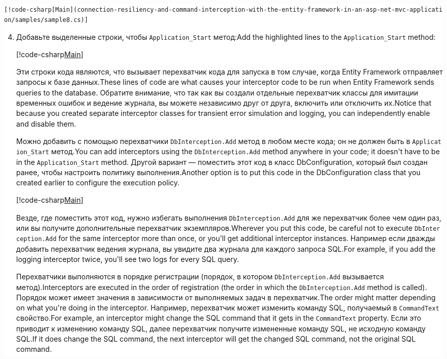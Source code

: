     [!code-csharp[Main](connection-resiliency-and-command-interception-with-the-entity-framework-in-an-asp-net-mvc-application/samples/sample8.cs)]
4. <span data-ttu-id="3d18d-191">Добавьте выделенные строки, чтобы `Application_Start` метод:</span><span class="sxs-lookup"><span data-stu-id="3d18d-191">Add the highlighted lines to the `Application_Start` method:</span></span>

    [!code-csharp[Main](connection-resiliency-and-command-interception-with-the-entity-framework-in-an-asp-net-mvc-application/samples/sample9.cs?highlight=7-8)]

    <span data-ttu-id="3d18d-192">Эти строки кода являются, что вызывает перехватчик кода для запуска в том случае, когда Entity Framework отправляет запросы к базе данных.</span><span class="sxs-lookup"><span data-stu-id="3d18d-192">These lines of code are what causes your interceptor code to be run when Entity Framework sends queries to the database.</span></span> <span data-ttu-id="3d18d-193">Обратите внимание, что так как вы создали отдельные перехватчик классы для имитации временных ошибок и ведение журнала, вы можете независимо друг от друга, включить или отключить их.</span><span class="sxs-lookup"><span data-stu-id="3d18d-193">Notice that because you created separate interceptor classes for transient error simulation and logging, you can independently enable and disable them.</span></span>

    <span data-ttu-id="3d18d-194">Можно добавить с помощью перехватчики `DbInterception.Add` метод в любом месте кода; он не должен быть в `Application_Start` метод.</span><span class="sxs-lookup"><span data-stu-id="3d18d-194">You can add interceptors using the `DbInterception.Add` method anywhere in your code; it doesn't have to be in the `Application_Start` method.</span></span> <span data-ttu-id="3d18d-195">Другой вариант — поместить этот код в класс DbConfiguration, который был создан ранее, чтобы настроить политику выполнения.</span><span class="sxs-lookup"><span data-stu-id="3d18d-195">Another option is to put this code in the DbConfiguration class that you created earlier to configure the execution policy.</span></span>

    [!code-csharp[Main](connection-resiliency-and-command-interception-with-the-entity-framework-in-an-asp-net-mvc-application/samples/sample10.cs?highlight=6-7)]

    <span data-ttu-id="3d18d-196">Везде, где поместить этот код, нужно избегать выполнения `DbInterception.Add` для же перехватчик более чем один раз, или вы получите дополнительные перехватчик экземпляров.</span><span class="sxs-lookup"><span data-stu-id="3d18d-196">Wherever you put this code, be careful not to execute `DbInterception.Add` for the same interceptor more than once, or you'll get additional interceptor instances.</span></span> <span data-ttu-id="3d18d-197">Например если дважды добавить перехватчик ведения журнала, вы увидите два журнала для каждого запроса SQL.</span><span class="sxs-lookup"><span data-stu-id="3d18d-197">For example, if you add the logging interceptor twice, you'll see two logs for every SQL query.</span></span>

    <span data-ttu-id="3d18d-198">Перехватчики выполняются в порядке регистрации (порядок, в котором `DbInterception.Add` вызывается метод).</span><span class="sxs-lookup"><span data-stu-id="3d18d-198">Interceptors are executed in the order of registration (the order in which the `DbInterception.Add` method is called).</span></span> <span data-ttu-id="3d18d-199">Порядок может имеет значения в зависимости от выполняемых задач в перехватчик.</span><span class="sxs-lookup"><span data-stu-id="3d18d-199">The order might matter depending on what you're doing in the interceptor.</span></span> <span data-ttu-id="3d18d-200">Например, перехватчик может изменить команду SQL, получаемый в `CommandText` свойство.</span><span class="sxs-lookup"><span data-stu-id="3d18d-200">For example, an interceptor might change the SQL command that it gets in the `CommandText` property.</span></span> <span data-ttu-id="3d18d-201">Если это приводит к изменению команду SQL, далее перехватчик получите измененные команду SQL, не исходную команду SQL.</span><span class="sxs-lookup"><span data-stu-id="3d18d-201">If it does change the SQL command, the next interceptor will get the changed SQL command, not the original SQL command.</span></span>
